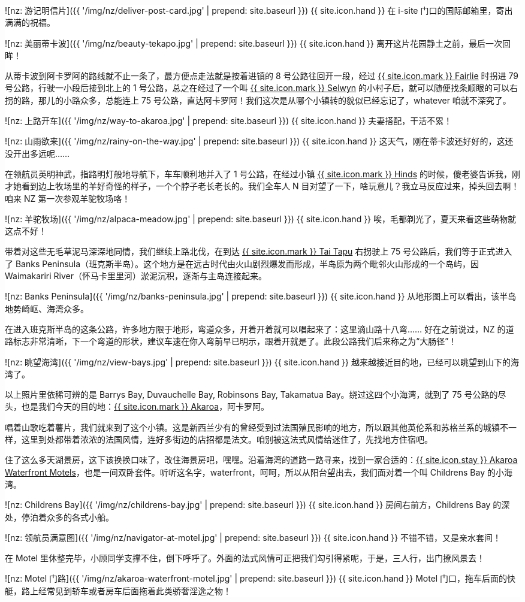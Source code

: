 ![nz: 游记明信片]({{ '/img/nz/deliver-post-card.jpg' | prepend: site.baseurl }})
{{ site.icon.hand }} <span>在 i-site 门口的国际邮箱里，寄出满满的祝福。</span>

![nz: 美丽蒂卡波]({{ '/img/nz/beauty-tekapo.jpg' | prepend: site.baseurl }})
{{ site.icon.hand }} <span>离开这片花园静土之前，最后一次回眸！</span>

从蒂卡波到阿卡罗阿的路线就不止一条了，最方便点走法就是按着进镇的 8 号公路往回开一段，经过 [{{ site.icon.mark }} Fairlie](http://dwz.cn/3vHsl7) 时拐进 79 号公路，行驶一小段后接到北上的 1 号公路，总之在经过了一个叫 [{{ site.icon.mark }} Selwyn](http://dwz.cn/3vqg09) 的小村子后，就可以随便找条顺眼的可以右拐的路，那儿的小路众多，总能连上 75 号公路，直达阿卡罗阿！我们这次是从哪个小镇转的貌似已经忘记了，whatever 咱就不深究了。

![nz: 上路开车]({{ '/img/nz/way-to-akaroa.jpg' | prepend: site.baseurl }})
{{ site.icon.hand }} <span>夫妻搭配，干活不累！</span>

![nz: 山雨欲来]({{ '/img/nz/rainy-on-the-way.jpg' | prepend: site.baseurl }})
{{ site.icon.hand }} <span>这天气，刚在蒂卡波还好好的，这还没开出多远呢……</span>

在领航员英明神武，指路明灯般地导航下，车车顺利地并入了 1 号公路，在经过小镇 [{{ site.icon.mark }} Hinds](http://dwz.cn/3vIt0J) 的时候，傻老婆告诉我，刚才她看到边上牧场里的羊好奇怪的样子，一个个脖子老长老长的。我们全车人 N 目对望了一下，啥玩意儿？我立马反应过来，掉头回去啊！咱来 NZ 第一次参观羊驼牧场咯！

![nz: 羊驼牧场]({{ '/img/nz/alpaca-meadow.jpg' | prepend: site.baseurl }})
{{ site.icon.hand }} <span>唉，毛都剃光了，夏天来看这些萌物就这点不好！</span>

带着对这些无毛草泥马深深地同情，我们继续上路北伐，在到达 [{{ site.icon.mark }} Tai Tapu](http://dwz.cn/3vIPDe) 右拐驶上 75 号公路后，我们等于正式进入了 Banks Peninsula（班克斯半岛）。这个地方是在远古时代由火山剧烈爆发而形成，半岛原为两个毗邻火山形成的一个岛屿，因 Waimakariri River（怀马卡里里河）淤泥沉积，逐渐与主岛连接起来。

![nz: Banks Peninsula]({{ '/img/nz/banks-peninsula.jpg' | prepend: site.baseurl }})
{{ site.icon.hand }} <span>从地形图上可以看出，该半岛地势崎岖、海湾众多。</span>

在进入班克斯半岛的这条公路，许多地方限于地形，弯道众多，开着开着就可以唱起来了：这里滴山路十八弯…… 好在之前说过，NZ 的道路标志非常清晰，下一个弯道的形状，建议车速在你入弯前早已明示，跟着开就是了。此段公路我们后来称之为“大肠径”！

![nz: 眺望海湾]({{ '/img/nz/view-bays.jpg' | prepend: site.baseurl }})
{{ site.icon.hand }} <span>越来越接近目的地，已经可以眺望到山下的海湾了。</span>

以上照片里依稀可辨的是 Barrys Bay, Duvauchelle Bay, Robinsons Bay, Takamatua Bay。绕过这四个小海湾，就到了 75 号公路的尽头，也是我们今天的目的地：[{{ site.icon.mark }} Akaroa](http://dwz.cn/3vLbN2)，阿卡罗阿。

唱着山歌吃着薯片，我们就来到了这个小镇。这是新西兰少有的曾经受到过法国殖民影响的地方，所以跟其他英伦系和苏格兰系的城镇不一样，这里到处都带着浓浓的法国风情，连好多街边的店招都是法文。咱别被这法式风情给迷住了，先找地方住宿吧。

住了这么多天湖景房，这下该换换口味了，改住海景房吧，嘿嘿。沿着海湾的道路一路寻来，找到一家合适的：[{{ site.icon.stay }} Akaroa Waterfront Motels](http://dwz.cn/3vOcak)，也是一间双卧套件。听听这名字，waterfront，呵呵，所以从阳台望出去，我们面对着一个叫 Childrens Bay 的小海湾。

![nz: Childrens Bay]({{ '/img/nz/childrens-bay.jpg' | prepend: site.baseurl }})
{{ site.icon.hand }} <span>房间右前方，Childrens Bay 的深处，停泊着众多的各式小船。</span>

![nz: 领航员满意图]({{ '/img/nz/navigator-at-motel.jpg' | prepend: site.baseurl }})
{{ site.icon.hand }} <span>不错不错，又是亲水套间！</span>

在 Motel 里休整完毕，小顾同学支撑不住，倒下呼呼了。外面的法式风情可正把我们勾引得紧呢，于是，三人行，出门撩风景去！

![nz: Motel 门路]({{ '/img/nz/akaroa-waterfront-motel.jpg' | prepend: site.baseurl }})
{{ site.icon.hand }} <span>Motel 门口，拖车后面的快艇，路上经常见到轿车或者房车后面拖着此类骄奢淫逸之物！</span>
